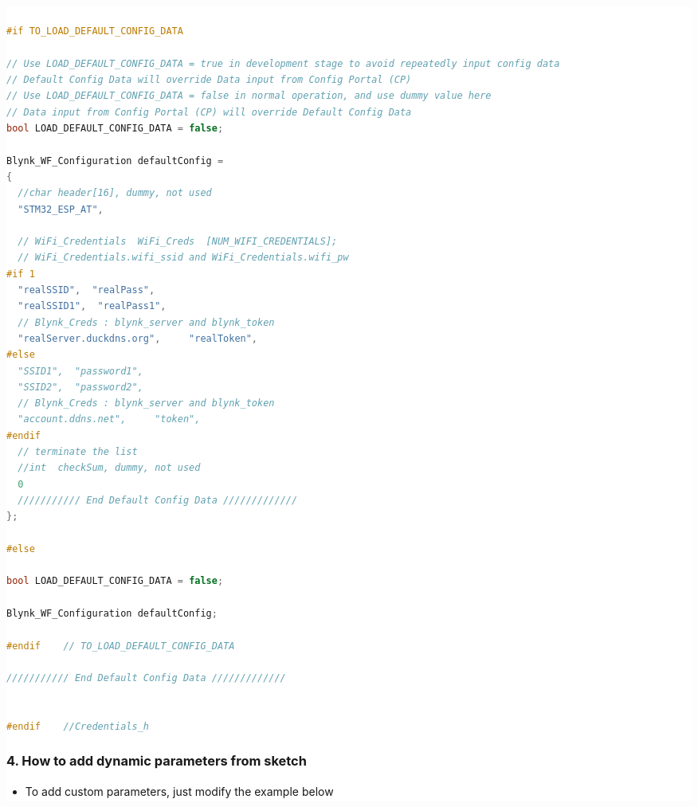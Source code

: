 ```cpp

#if TO_LOAD_DEFAULT_CONFIG_DATA

// Use LOAD_DEFAULT_CONFIG_DATA = true in development stage to avoid repeatedly input config data
// Default Config Data will override Data input from Config Portal (CP)
// Use LOAD_DEFAULT_CONFIG_DATA = false in normal operation, and use dummy value here
// Data input from Config Portal (CP) will override Default Config Data
bool LOAD_DEFAULT_CONFIG_DATA = false;

Blynk_WF_Configuration defaultConfig =
{
  //char header[16], dummy, not used
  "STM32_ESP_AT",
  
  // WiFi_Credentials  WiFi_Creds  [NUM_WIFI_CREDENTIALS];
  // WiFi_Credentials.wifi_ssid and WiFi_Credentials.wifi_pw
#if 1
  "realSSID",  "realPass",
  "realSSID1",  "realPass1",
  // Blynk_Creds : blynk_server and blynk_token
  "realServer.duckdns.org",     "realToken",
#else
  "SSID1",  "password1",
  "SSID2",  "password2",
  // Blynk_Creds : blynk_server and blynk_token
  "account.ddns.net",     "token",
#endif
  // terminate the list
  //int  checkSum, dummy, not used
  0
  /////////// End Default Config Data /////////////
};

#else

bool LOAD_DEFAULT_CONFIG_DATA = false;

Blynk_WF_Configuration defaultConfig;

#endif    // TO_LOAD_DEFAULT_CONFIG_DATA

/////////// End Default Config Data /////////////


#endif    //Credentials_h
```

### 4. How to add dynamic parameters from sketch

- To add custom parameters, just modify the example below
